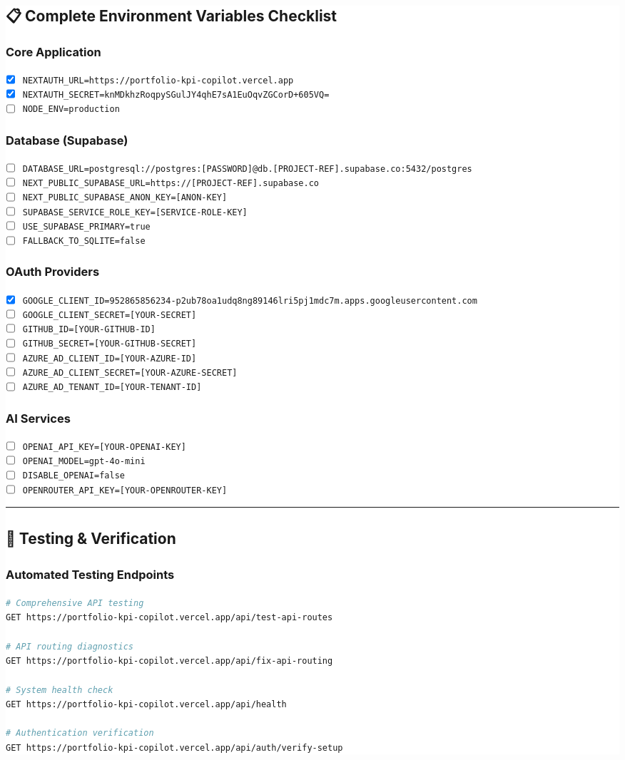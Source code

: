 
## 📋 Complete Environment Variables Checklist

### Core Application
- [x] `NEXTAUTH_URL=https://portfolio-kpi-copilot.vercel.app`
- [x] `NEXTAUTH_SECRET=knMDkhzRoqpySGulJY4qhE7sA1EuOqvZGCorD+605VQ=`
- [ ] `NODE_ENV=production`

### Database (Supabase)
- [ ] `DATABASE_URL=postgresql://postgres:[PASSWORD]@db.[PROJECT-REF].supabase.co:5432/postgres`
- [ ] `NEXT_PUBLIC_SUPABASE_URL=https://[PROJECT-REF].supabase.co`
- [ ] `NEXT_PUBLIC_SUPABASE_ANON_KEY=[ANON-KEY]`
- [ ] `SUPABASE_SERVICE_ROLE_KEY=[SERVICE-ROLE-KEY]`
- [ ] `USE_SUPABASE_PRIMARY=true`
- [ ] `FALLBACK_TO_SQLITE=false`

### OAuth Providers
- [x] `GOOGLE_CLIENT_ID=952865856234-p2ub78oa1udq8ng89146lri5pj1mdc7m.apps.googleusercontent.com`
- [ ] `GOOGLE_CLIENT_SECRET=[YOUR-SECRET]`
- [ ] `GITHUB_ID=[YOUR-GITHUB-ID]`
- [ ] `GITHUB_SECRET=[YOUR-GITHUB-SECRET]`
- [ ] `AZURE_AD_CLIENT_ID=[YOUR-AZURE-ID]`
- [ ] `AZURE_AD_CLIENT_SECRET=[YOUR-AZURE-SECRET]`
- [ ] `AZURE_AD_TENANT_ID=[YOUR-TENANT-ID]`

### AI Services
- [ ] `OPENAI_API_KEY=[YOUR-OPENAI-KEY]`
- [ ] `OPENAI_MODEL=gpt-4o-mini`
- [ ] `DISABLE_OPENAI=false`
- [ ] `OPENROUTER_API_KEY=[YOUR-OPENROUTER-KEY]`

---

## 🧪 Testing & Verification

### Automated Testing Endpoints
```bash
# Comprehensive API testing
GET https://portfolio-kpi-copilot.vercel.app/api/test-api-routes

# API routing diagnostics
GET https://portfolio-kpi-copilot.vercel.app/api/fix-api-routing

# System health check
GET https://portfolio-kpi-copilot.vercel.app/api/health

# Authentication verification
GET https://portfolio-kpi-copilot.vercel.app/api/auth/verify-setup
```
